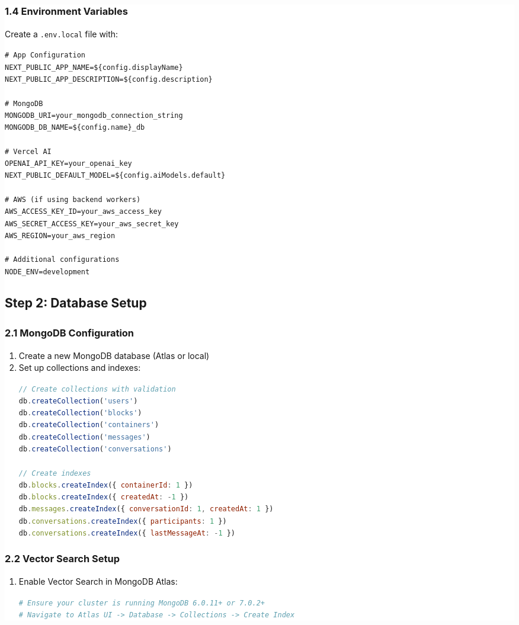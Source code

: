 ### 1.4 Environment Variables
Create a `.env.local` file with:
```env
# App Configuration
NEXT_PUBLIC_APP_NAME=${config.displayName}
NEXT_PUBLIC_APP_DESCRIPTION=${config.description}

# MongoDB
MONGODB_URI=your_mongodb_connection_string
MONGODB_DB_NAME=${config.name}_db

# Vercel AI
OPENAI_API_KEY=your_openai_key
NEXT_PUBLIC_DEFAULT_MODEL=${config.aiModels.default}

# AWS (if using backend workers)
AWS_ACCESS_KEY_ID=your_aws_access_key
AWS_SECRET_ACCESS_KEY=your_aws_secret_key
AWS_REGION=your_aws_region

# Additional configurations
NODE_ENV=development
```

## Step 2: Database Setup

### 2.1 MongoDB Configuration
1. Create a new MongoDB database (Atlas or local)
2. Set up collections and indexes:
   ```javascript
   // Create collections with validation
   db.createCollection('users')
   db.createCollection('blocks')
   db.createCollection('containers')
   db.createCollection('messages')
   db.createCollection('conversations')

   // Create indexes
   db.blocks.createIndex({ containerId: 1 })
   db.blocks.createIndex({ createdAt: -1 })
   db.messages.createIndex({ conversationId: 1, createdAt: 1 })
   db.conversations.createIndex({ participants: 1 })
   db.conversations.createIndex({ lastMessageAt: -1 })
   ```

### 2.2 Vector Search Setup
1. Enable Vector Search in MongoDB Atlas:
   ```bash
   # Ensure your cluster is running MongoDB 6.0.11+ or 7.0.2+
   # Navigate to Atlas UI -> Database -> Collections -> Create Index
   ```
